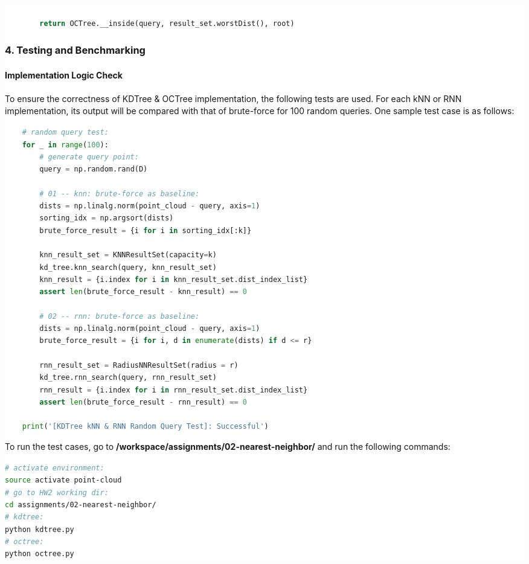 ```python

        return OCTree.__inside(query, result_set.worstDist(), root)
```

### 4. Testing and Benchmarking

#### Implementation Logic Check

To ensure the correctness of KDTree & OCTree implementation, the following tests are used. For each kNN or RNN implementation, its output will be compared with that of brute-force for 100 random queries. One sample test case is as follows:

```python
    # random query test:
    for _ in range(100):
        # generate query point:
        query = np.random.rand(D)

        # 01 -- knn: brute-force as baseline:
        dists = np.linalg.norm(point_cloud - query, axis=1)
        sorting_idx = np.argsort(dists)
        brute_force_result = {i for i in sorting_idx[:k]}

        knn_result_set = KNNResultSet(capacity=k)
        kd_tree.knn_search(query, knn_result_set)
        knn_result = {i.index for i in knn_result_set.dist_index_list}
        assert len(brute_force_result - knn_result) == 0

        # 02 -- rnn: brute-force as baseline:
        dists = np.linalg.norm(point_cloud - query, axis=1)
        brute_force_result = {i for i, d in enumerate(dists) if d <= r}

        rnn_result_set = RadiusNNResultSet(radius = r)
        kd_tree.rnn_search(query, rnn_result_set)
        rnn_result = {i.index for i in rnn_result_set.dist_index_list}
        assert len(brute_force_result - rnn_result) == 0

    print('[KDTree kNN & RNN Random Query Test]: Successful')
```

To run the test cases, go to **/workspace/assignments/02-nearest-neighbor/** and run the following commands:

```bash
# activate environment:
source activate point-cloud
# go to HW2 working dir:
cd assignments/02-nearest-neighbor/
# kdtree:
python kdtree.py
# octree:
python octree.py
```
